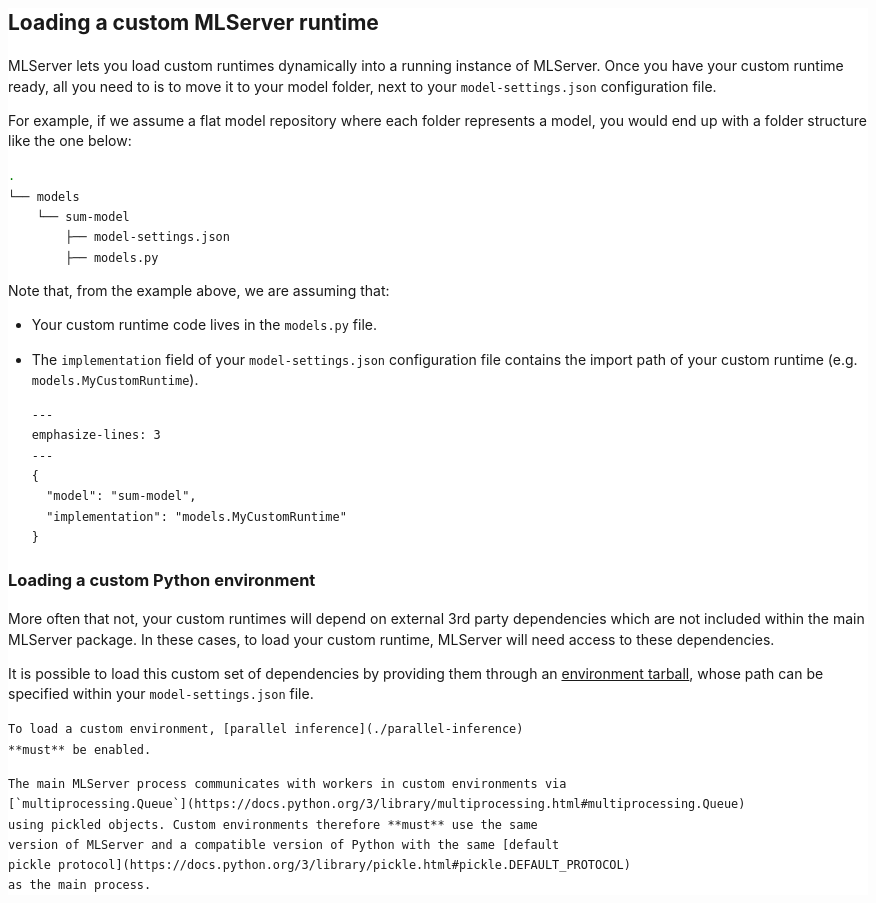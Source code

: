 ## Loading a custom MLServer runtime

MLServer lets you load custom runtimes dynamically into a running instance of
MLServer.
Once you have your custom runtime ready, all you need to is to move it to your
model folder, next to your `model-settings.json` configuration file.

For example, if we assume a flat model repository where each folder represents
a model, you would end up with a folder structure like the one below:

```bash
.
└── models
    └── sum-model
        ├── model-settings.json
        ├── models.py
```

Note that, from the example above, we are assuming that:

- Your custom runtime code lives in the `models.py` file.
- The `implementation` field of your `model-settings.json` configuration file
  contains the import path of your custom runtime (e.g.
  `models.MyCustomRuntime`).

  ```{code-block} json
  ---
  emphasize-lines: 3
  ---
  {
    "model": "sum-model",
    "implementation": "models.MyCustomRuntime"
  }
  ```

### Loading a custom Python environment

More often that not, your custom runtimes will depend on external 3rd party
dependencies which are not included within the main MLServer package.
In these cases, to load your custom runtime, MLServer will need access to these
dependencies.

It is possible to load this custom set of dependencies by providing them
through an [environment tarball](../examples/conda/README), whose path can be
specified within your `model-settings.json` file.

```{warning}
To load a custom environment, [parallel inference](./parallel-inference)
**must** be enabled.
```

```{warning}
The main MLServer process communicates with workers in custom environments via
[`multiprocessing.Queue`](https://docs.python.org/3/library/multiprocessing.html#multiprocessing.Queue)
using pickled objects. Custom environments therefore **must** use the same
version of MLServer and a compatible version of Python with the same [default
pickle protocol](https://docs.python.org/3/library/pickle.html#pickle.DEFAULT_PROTOCOL)
as the main process.
```

